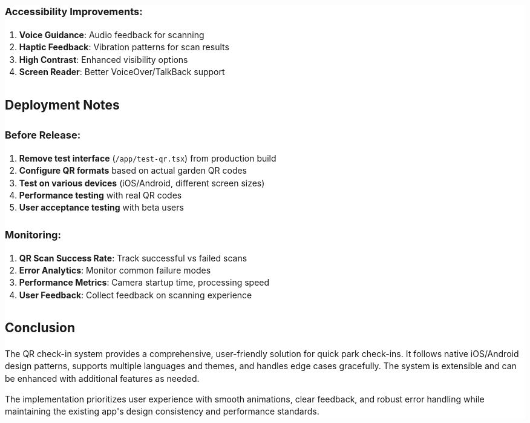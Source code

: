 ### Accessibility Improvements:
1. **Voice Guidance**: Audio feedback for scanning
2. **Haptic Feedback**: Vibration patterns for scan results
3. **High Contrast**: Enhanced visibility options
4. **Screen Reader**: Better VoiceOver/TalkBack support

## Deployment Notes

### Before Release:
1. **Remove test interface** (`/app/test-qr.tsx`) from production build
2. **Configure QR formats** based on actual garden QR codes
3. **Test on various devices** (iOS/Android, different screen sizes)
4. **Performance testing** with real QR codes
5. **User acceptance testing** with beta users

### Monitoring:
1. **QR Scan Success Rate**: Track successful vs failed scans
2. **Error Analytics**: Monitor common failure modes
3. **Performance Metrics**: Camera startup time, processing speed
4. **User Feedback**: Collect feedback on scanning experience

## Conclusion

The QR check-in system provides a comprehensive, user-friendly solution for quick park check-ins. It follows native iOS/Android design patterns, supports multiple languages and themes, and handles edge cases gracefully. The system is extensible and can be enhanced with additional features as needed.

The implementation prioritizes user experience with smooth animations, clear feedback, and robust error handling while maintaining the existing app's design consistency and performance standards.